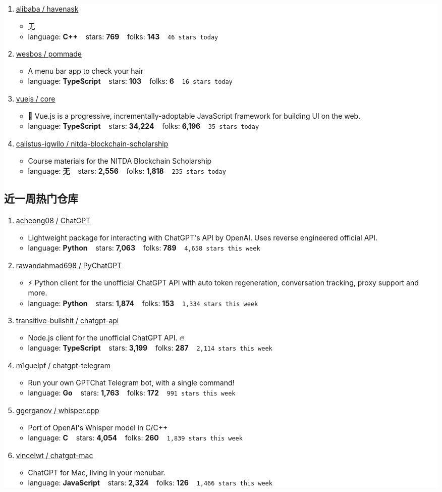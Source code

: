 1. [alibaba / havenask](https://github.com/alibaba/havenask)
    - 无
    - language: **C++** &nbsp;&nbsp; stars: **769** &nbsp;&nbsp; folks: **143**  &nbsp;&nbsp; `46 stars today`

1. [wesbos / pommade](https://github.com/wesbos/pommade)
    - A menu bar app to check your hair
    - language: **TypeScript** &nbsp;&nbsp; stars: **103** &nbsp;&nbsp; folks: **6**  &nbsp;&nbsp; `16 stars today`

1. [vuejs / core](https://github.com/vuejs/core)
    - 🖖 Vue.js is a progressive, incrementally-adoptable JavaScript framework for building UI on the web.
    - language: **TypeScript** &nbsp;&nbsp; stars: **34,224** &nbsp;&nbsp; folks: **6,196**  &nbsp;&nbsp; `35 stars today`

1. [calistus-igwilo / nitda-blockchain-scholarship](https://github.com/calistus-igwilo/nitda-blockchain-scholarship)
    - Course materials for the NITDA Blockchain Scholarship
    - language: **无** &nbsp;&nbsp; stars: **2,556** &nbsp;&nbsp; folks: **1,818**  &nbsp;&nbsp; `235 stars today`


## 近一周热门仓库

1. [acheong08 / ChatGPT](https://github.com/acheong08/ChatGPT)
    - Lightweight package for interacting with ChatGPT's API by OpenAI. Uses reverse engineered official API.
    - language: **Python** &nbsp;&nbsp; stars: **7,063** &nbsp;&nbsp; folks: **789**  &nbsp;&nbsp; `4,658 stars this week`

1. [rawandahmad698 / PyChatGPT](https://github.com/rawandahmad698/PyChatGPT)
    - ⚡️ Python client for the unofficial ChatGPT API with auto token regeneration, conversation tracking, proxy support and more.
    - language: **Python** &nbsp;&nbsp; stars: **1,874** &nbsp;&nbsp; folks: **153**  &nbsp;&nbsp; `1,334 stars this week`

1. [transitive-bullshit / chatgpt-api](https://github.com/transitive-bullshit/chatgpt-api)
    - Node.js client for the unofficial ChatGPT API. 🔥
    - language: **TypeScript** &nbsp;&nbsp; stars: **3,199** &nbsp;&nbsp; folks: **287**  &nbsp;&nbsp; `2,114 stars this week`

1. [m1guelpf / chatgpt-telegram](https://github.com/m1guelpf/chatgpt-telegram)
    - Run your own GPTChat Telegram bot, with a single command!
    - language: **Go** &nbsp;&nbsp; stars: **1,763** &nbsp;&nbsp; folks: **172**  &nbsp;&nbsp; `991 stars this week`

1. [ggerganov / whisper.cpp](https://github.com/ggerganov/whisper.cpp)
    - Port of OpenAI's Whisper model in C/C++
    - language: **C** &nbsp;&nbsp; stars: **4,054** &nbsp;&nbsp; folks: **260**  &nbsp;&nbsp; `1,839 stars this week`

1. [vincelwt / chatgpt-mac](https://github.com/vincelwt/chatgpt-mac)
    - ChatGPT for Mac, living in your menubar.
    - language: **JavaScript** &nbsp;&nbsp; stars: **2,324** &nbsp;&nbsp; folks: **126**  &nbsp;&nbsp; `1,466 stars this week`
